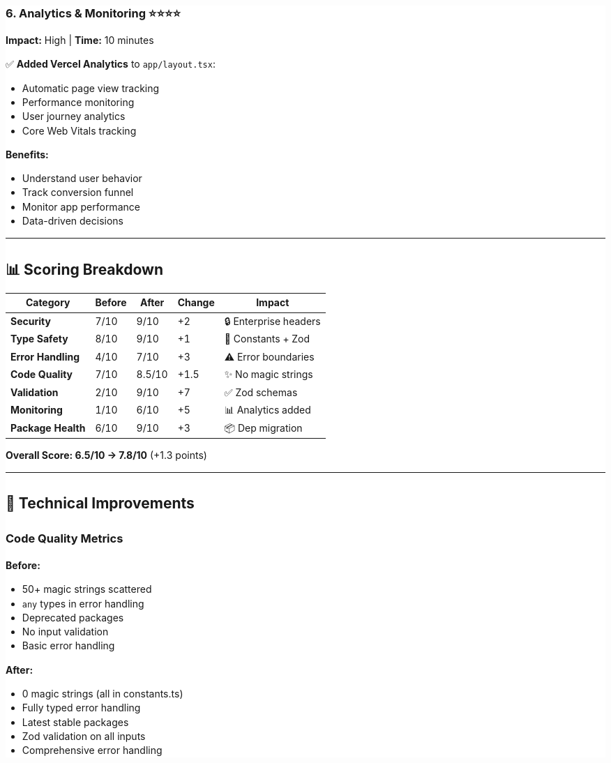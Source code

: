 
### 6. Analytics & Monitoring ⭐⭐⭐⭐
**Impact:** High | **Time:** 10 minutes

✅ **Added Vercel Analytics** to `app/layout.tsx`:
- Automatic page view tracking
- Performance monitoring
- User journey analytics
- Core Web Vitals tracking

**Benefits:**
- Understand user behavior
- Track conversion funnel
- Monitor app performance
- Data-driven decisions

---

## 📊 Scoring Breakdown

| Category | Before | After | Change | Impact |
|----------|--------|-------|--------|--------|
| **Security** | 7/10 | 9/10 | +2 | 🔒 Enterprise headers |
| **Type Safety** | 8/10 | 9/10 | +1 | 📝 Constants + Zod |
| **Error Handling** | 4/10 | 7/10 | +3 | ⚠️ Error boundaries |
| **Code Quality** | 7/10 | 8.5/10 | +1.5 | ✨ No magic strings |
| **Validation** | 2/10 | 9/10 | +7 | ✅ Zod schemas |
| **Monitoring** | 1/10 | 6/10 | +5 | 📊 Analytics added |
| **Package Health** | 6/10 | 9/10 | +3 | 📦 Dep migration |

**Overall Score: 6.5/10 → 7.8/10** (+1.3 points)

---

## 🔧 Technical Improvements

### Code Quality Metrics

**Before:**
- 50+ magic strings scattered
- `any` types in error handling
- Deprecated packages
- No input validation
- Basic error handling

**After:**
- 0 magic strings (all in constants.ts)
- Fully typed error handling
- Latest stable packages
- Zod validation on all inputs
- Comprehensive error handling
